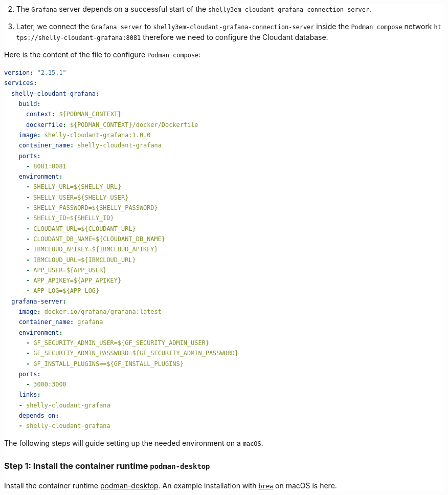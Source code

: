 2. The `Grafana` server depends on a successful start of the `shelly3em-cloudant-grafana-connection-server`.

3. Later, we connect the `Grafana server` to `shelly3em-cloudant-grafana-connection-server` inside the `Podman compose` network `https://shelly-cloudant-grafana:8081` therefore we need to configure the Cloudant database.

Here is the content of the file to configure `Podman compose`:

```yaml
version: "2.15.1"
services:
  shelly-cloudant-grafana:
    build: 
      context: ${PODMAN_CONTEXT}
      dockerfile: ${PODMAN_CONTEXT}/docker/Dockerfile
    image: shelly-cloudant-grafana:1.0.0
    container_name: shelly-cloudant-grafana
    ports:
      - 8081:8081
    environment:
      - SHELLY_URL=${SHELLY_URL}
      - SHELLY_USER=${SHELLY_USER}
      - SHELLY_PASSWORD=${SHELLY_PASSWORD}
      - SHELLY_ID=${SHELLY_ID}
      - CLOUDANT_URL=${CLOUDANT_URL}
      - CLOUDANT_DB_NAME=${CLOUDANT_DB_NAME}
      - IBMCLOUD_APIKEY=${IBMCLOUD_APIKEY}
      - IBMCLOUD_URL=${IBMCLOUD_URL}
      - APP_USER=${APP_USER}
      - APP_APIKEY=${APP_APIKEY}
      - APP_LOG=${APP_LOG}
  grafana-server:
    image: docker.io/grafana/grafana:latest
    container_name: grafana
    environment:
      - GF_SECURITY_ADMIN_USER=${GF_SECURITY_ADMIN_USER}
      - GF_SECURITY_ADMIN_PASSWORD=${GF_SECURITY_ADMIN_PASSWORD}
      - GF_INSTALL_PLUGINS==${GF_INSTALL_PLUGINS}
    ports:
      - 3000:3000
    links:
    - shelly-cloudant-grafana
    depends_on:
    - shelly-cloudant-grafana 
```

The following steps will guide setting up the needed environment on a `macOS`.

### Step 1: Install the container runtime `podman-desktop`

Install the container runtime [podman-desktop](https://podman-desktop.io/downloads/macos).
An example installation with [`brew`](https://formulae.brew.sh/) on macOS is here.

